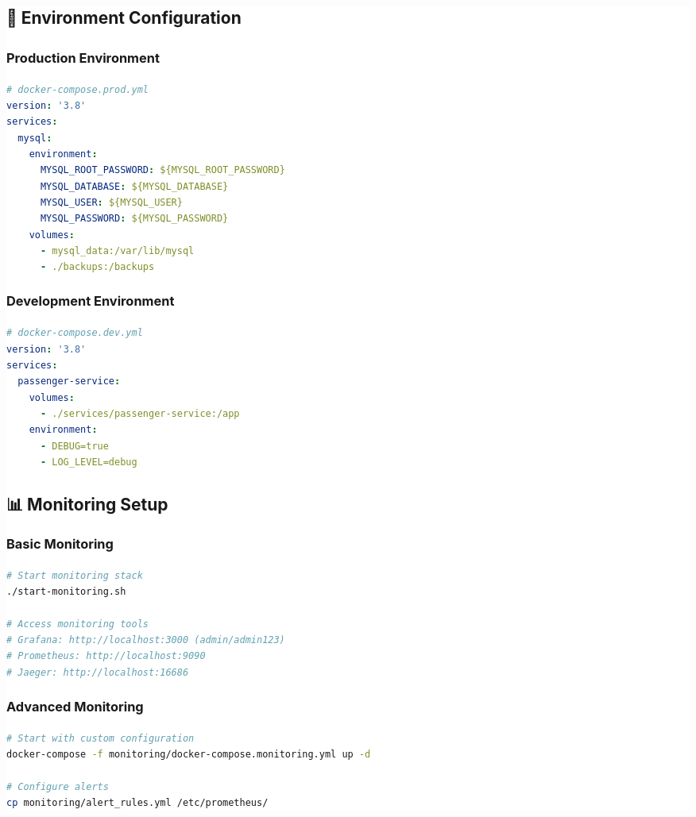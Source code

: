 ## 🔧 Environment Configuration

### Production Environment
```yaml
# docker-compose.prod.yml
version: '3.8'
services:
  mysql:
    environment:
      MYSQL_ROOT_PASSWORD: ${MYSQL_ROOT_PASSWORD}
      MYSQL_DATABASE: ${MYSQL_DATABASE}
      MYSQL_USER: ${MYSQL_USER}
      MYSQL_PASSWORD: ${MYSQL_PASSWORD}
    volumes:
      - mysql_data:/var/lib/mysql
      - ./backups:/backups
```

### Development Environment
```yaml
# docker-compose.dev.yml
version: '3.8'
services:
  passenger-service:
    volumes:
      - ./services/passenger-service:/app
    environment:
      - DEBUG=true
      - LOG_LEVEL=debug
```

## 📊 Monitoring Setup

### Basic Monitoring
```bash
# Start monitoring stack
./start-monitoring.sh

# Access monitoring tools
# Grafana: http://localhost:3000 (admin/admin123)
# Prometheus: http://localhost:9090
# Jaeger: http://localhost:16686
```

### Advanced Monitoring
```bash
# Start with custom configuration
docker-compose -f monitoring/docker-compose.monitoring.yml up -d

# Configure alerts
cp monitoring/alert_rules.yml /etc/prometheus/
```
